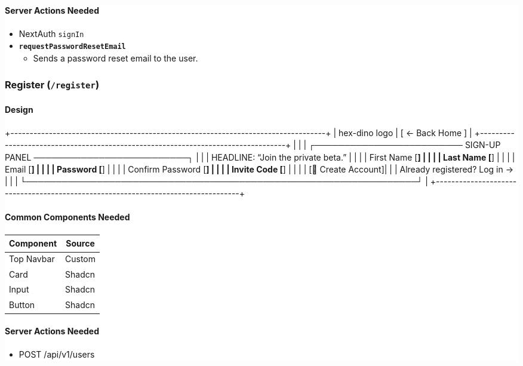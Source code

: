 #### Server Actions Needed

- NextAuth `signIn`
- **`requestPasswordResetEmail`**
    - Sends a password reset email to the user.

### Register (`/register`)

#### Design

+----------------------------------------------------------------------------------+
| hex-dino logo                              |  [ ← Back Home ]                    |
+----------------------------------------------------------------------------------+
|                                                                                  |
| ┌───────────────────────── SIGN-UP PANEL ──────────────────────────┐              |
| | HEADLINE: “Join the private beta.”                              |              |
| | First Name  [________________________]                          |              |
| | Last Name   [________________________]                          |              |
| | Email       [________________________]                          |              |
| | Password    [________________________]                          |              |
| | Confirm Password    [________________________]                  |              |
| | Invite Code [________________________]                          |              |
| |                                                                [🦖 Create Account]|
| | Already registered?  Log in →                                   |              |
| └──────────────────────────────────────────────────────────────────┘              |
+----------------------------------------------------------------------------------+


#### Common Components Needed

| Component         | Source |
| ----------------- | ------ |
| Top Navbar        | Custom |
| Card              | Shadcn |
| Input             | Shadcn |
| Button            | Shadcn |

#### Server Actions Needed

- POST /api/v1/users
